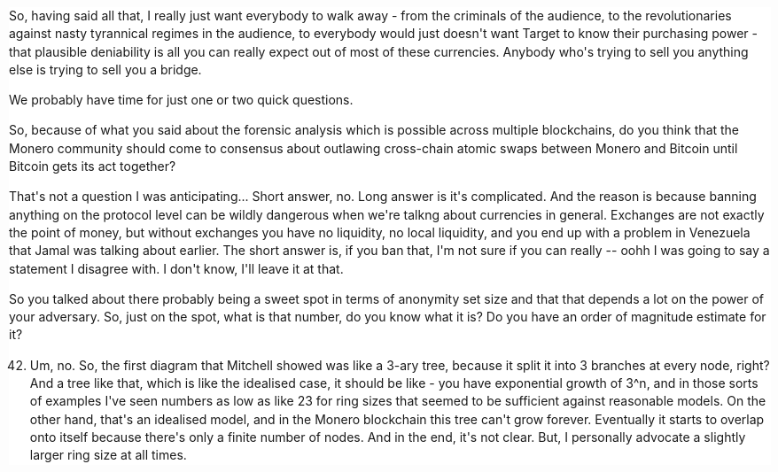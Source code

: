 So, having said all that, I really just want everybody to walk away - from the criminals of the audience, to the revolutionaries against nasty tyrannical regimes in the audience, to everybody would just doesn't want Target to know their purchasing power - that plausible deniability is all you can really expect out of most of these currencies. Anybody who's trying to sell you anything else is trying to sell you a bridge.

We probably have time for just one or two quick questions.

So, because of what you said about the forensic analysis which is possible across multiple blockchains, do you think that the Monero community should come to consensus about outlawing cross-chain atomic swaps between Monero and Bitcoin until Bitcoin gets its act together?

That's not a question I was anticipating... Short answer, no. Long answer is it's complicated. And the reason is because banning anything on the protocol level can be wildly dangerous when we're talkng about currencies in general. Exchanges are not exactly the point of money, but without exchanges you have no liquidity, no local liquidity, and you end up with a problem in Venezuela that Jamal was talking about earlier. The short answer is, if you ban that, I'm not sure if you can really -- oohh I was going to say a statement I disagree with. I don't know, I'll leave it at that.

So you talked about there probably being a sweet spot in terms of anonymity set size and that that depends a lot on the power of your adversary. So, just on the spot, what is that number, do you know what it is? Do you have an order of magnitude estimate for it?

42. Um, no. So, the first diagram that Mitchell showed was like a 3-ary tree, because it split it into 3 branches at every node, right? And a tree like that, which is like the idealised case, it should be like - you have exponential growth of 3^n, and in those sorts of examples I've seen numbers as low as like 23 for ring sizes that seemed to be sufficient against reasonable models. On the other hand, that's an idealised model, and in the Monero blockchain this tree can't grow forever. Eventually it starts to overlap onto itself because there's only a finite number of nodes. And in the end, it's not clear. But, I personally advocate a slightly larger ring size at all times. 


